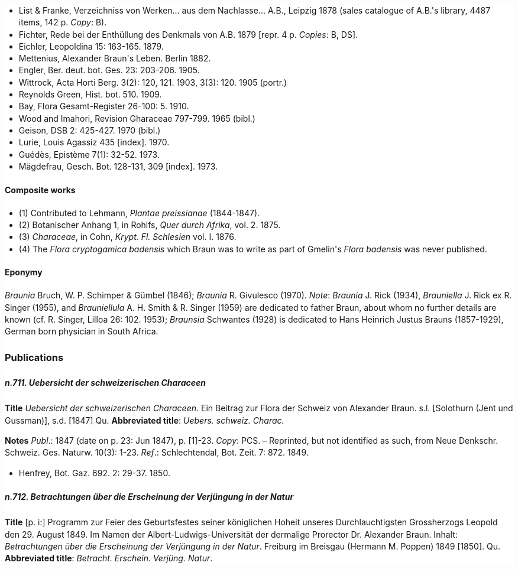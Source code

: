 - List & Franke, Verzeichniss von Werken... aus dem Nachlasse... A.B., Leipzig 1878 (sales catalogue of A.B.'s library, 4487 items, 142 p. *Copy*: B).
- Fichter, Rede bei der Enthüllung des Denkmals von A.B. 1879 \[repr. 4 p. *Copies*: B, DS\].
- Eichler, Leopoldina 15: 163-165. 1879.
- Mettenius, Alexander Braun's Leben. Berlin 1882.
- Engler, Ber. deut. bot. Ges. 23: 203-206. 1905.
- Wittrock, Acta Horti Berg. 3(2): 120, 121. 1903, 3(3): 120. 1905 (portr.)
- Reynolds Green, Hist. bot. 510. 1909.
- Bay, Flora Gesamt-Register 26-100: 5. 1910.
- Wood and Imahori, Revision Gharaceae 797-799. 1965 (bibl.)
- Geison, DSB 2: 425-427. 1970 (bibl.)
- Lurie, Louis Agassiz 435 \[index\]. 1970.
- Guédès, Epistème 7(1): 32-52. 1973.
- Mägdefrau, Gesch. Bot. 128-131, 309 \[index\]. 1973.

#### Composite works

- (1) Contributed to Lehmann, *Plantae preissianae* (1844-1847).
- (2) Botanischer Anhang 1, in Rohlfs, *Quer durch Afrika*, vol. 2. 1875.
- (3) *Characeae*, in Cohn, *Krypt. Fl. Schlesien* vol. I. 1876.
- (4) The *Flora cryptogamica badensis* which Braun was to write as part of Gmelin's *Flora badensis* was never published.

#### Eponymy

*Braunia* Bruch, W. P. Schimper & Gümbel (1846); *Braunia* R. Givulesco (1970).
*Note*: *Braunia* J. Rick (1934), *Brauniella* J. Rick ex R. Singer (1955), and *Brauniellula* A. H. Smith & R. Singer (1959) are dedicated to father Braun, about whom no further details are known (cf. R. Singer, Lilloa 26: 102. 1953); *Braunsia* Schwantes (1928) is dedicated to Hans Heinrich Justus Brauns (1857-1929), German born physician in South Africa.

### Publications

##### n.711. Uebersicht der schweizerischen Characeen

**Title**
*Uebersicht der schweizerischen Characeen*. Ein Beitrag zur Flora der Schweiz von Alexander Braun. s.l. \[Solothurn (Jent und Gussman)\], s.d. \[1847\] Qu.
**Abbreviated title**: *Uebers. schweiz. Charac.*

**Notes**
*Publ*.: 1847 (date on p. 23: Jun 1847), p. \[1\]-23. *Copy*: PCS. – Reprinted, but not identified as such, from Neue Denkschr. Schweiz. Ges. Naturw. 10(3): 1-23.
*Ref*.: Schlechtendal, Bot. Zeit. 7: 872. 1849.
- Henfrey, Bot. Gaz. 692. 2: 29-37. 1850.

##### n.712. Betrachtungen über die Erscheinung der Verjüngung in der Natur

**Title**
\[p. i:\] Programm zur Feier des Geburtsfestes seiner königlichen Hoheit unseres Durchlauchtigsten Grossherzogs Leopold den 29. August 1849. Im Namen der Albert-Ludwigs-Universität der dermalige Prorector Dr. Alexander Braun. Inhalt: *Betrachtungen über die Erscheinung der Verjüngung in der Natur*. Freiburg im Breisgau (Hermann M. Poppen) 1849 \[1850\]. Qu.
**Abbreviated title**: *Betracht. Erschein. Verjüng. Natur*.

